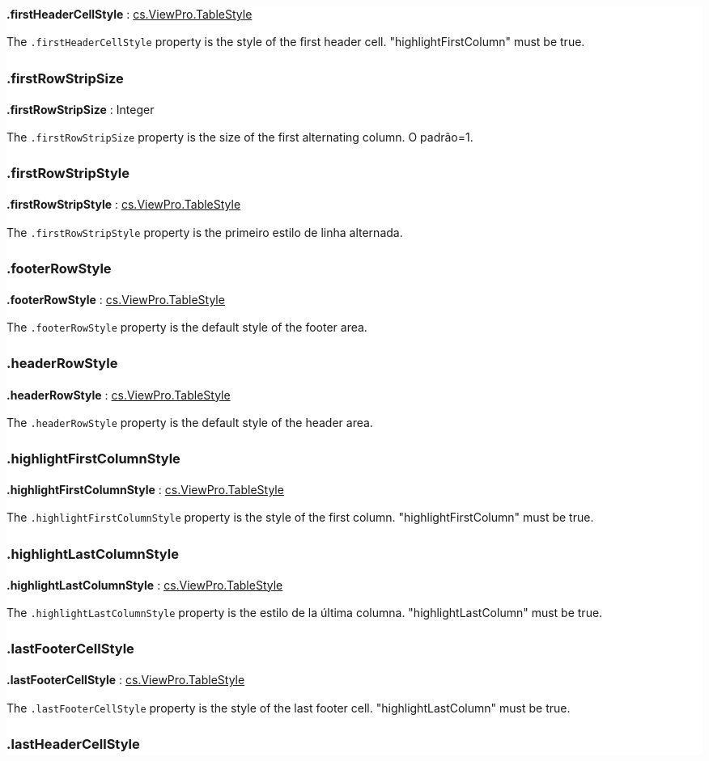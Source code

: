 
**.firstHeaderCellStyle** : [cs.ViewPro.TableStyle](#tablestyle)

The `.firstHeaderCellStyle` property is the style of the first header cell. "highlightFirstColumn" must be true.

### .firstRowStripSize


**.firstRowStripSize** : Integer

The `.firstRowStripSize` property is the size of the first alternating column. O padrão=1.

### .firstRowStripStyle


**.firstRowStripStyle** : [cs.ViewPro.TableStyle](#tablestyle)

The `.firstRowStripStyle` property is the primeiro estilo de linha alternada.

### .footerRowStyle


**.footerRowStyle** : [cs.ViewPro.TableStyle](#tablestyle)

The `.footerRowStyle` property is the default style of the footer area.

### .headerRowStyle


**.headerRowStyle** : [cs.ViewPro.TableStyle](#tablestyle)

The `.headerRowStyle` property is the default style of the header area.

### .highlightFirstColumnStyle


**.highlightFirstColumnStyle** : [cs.ViewPro.TableStyle](#tablestyle)

The `.highlightFirstColumnStyle` property is the style of the first column. "highlightFirstColumn" must be true.

### .highlightLastColumnStyle


**.highlightLastColumnStyle** : [cs.ViewPro.TableStyle](#tablestyle)

The `.highlightLastColumnStyle` property is the estilo de la última columna. "highlightLastColumn" must be true.

### .lastFooterCellStyle


**.lastFooterCellStyle** : [cs.ViewPro.TableStyle](#tablestyle)

The `.lastFooterCellStyle` property is the style of the last footer cell. "highlightLastColumn" must be true.

### .lastHeaderCellStyle
